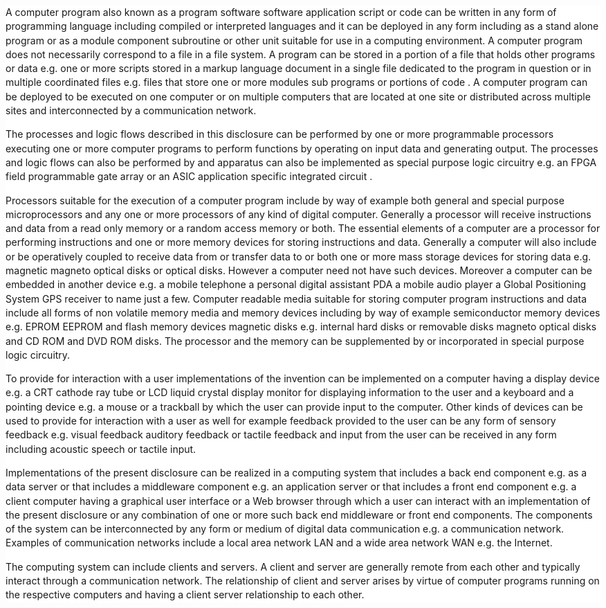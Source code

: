 A computer program also known as a program software software application script or code can be written in any form of programming language including compiled or interpreted languages and it can be deployed in any form including as a stand alone program or as a module component subroutine or other unit suitable for use in a computing environment. A computer program does not necessarily correspond to a file in a file system. A program can be stored in a portion of a file that holds other programs or data e.g. one or more scripts stored in a markup language document in a single file dedicated to the program in question or in multiple coordinated files e.g. files that store one or more modules sub programs or portions of code . A computer program can be deployed to be executed on one computer or on multiple computers that are located at one site or distributed across multiple sites and interconnected by a communication network.

The processes and logic flows described in this disclosure can be performed by one or more programmable processors executing one or more computer programs to perform functions by operating on input data and generating output. The processes and logic flows can also be performed by and apparatus can also be implemented as special purpose logic circuitry e.g. an FPGA field programmable gate array or an ASIC application specific integrated circuit .

Processors suitable for the execution of a computer program include by way of example both general and special purpose microprocessors and any one or more processors of any kind of digital computer. Generally a processor will receive instructions and data from a read only memory or a random access memory or both. The essential elements of a computer are a processor for performing instructions and one or more memory devices for storing instructions and data. Generally a computer will also include or be operatively coupled to receive data from or transfer data to or both one or more mass storage devices for storing data e.g. magnetic magneto optical disks or optical disks. However a computer need not have such devices. Moreover a computer can be embedded in another device e.g. a mobile telephone a personal digital assistant PDA a mobile audio player a Global Positioning System GPS receiver to name just a few. Computer readable media suitable for storing computer program instructions and data include all forms of non volatile memory media and memory devices including by way of example semiconductor memory devices e.g. EPROM EEPROM and flash memory devices magnetic disks e.g. internal hard disks or removable disks magneto optical disks and CD ROM and DVD ROM disks. The processor and the memory can be supplemented by or incorporated in special purpose logic circuitry.

To provide for interaction with a user implementations of the invention can be implemented on a computer having a display device e.g. a CRT cathode ray tube or LCD liquid crystal display monitor for displaying information to the user and a keyboard and a pointing device e.g. a mouse or a trackball by which the user can provide input to the computer. Other kinds of devices can be used to provide for interaction with a user as well for example feedback provided to the user can be any form of sensory feedback e.g. visual feedback auditory feedback or tactile feedback and input from the user can be received in any form including acoustic speech or tactile input.

Implementations of the present disclosure can be realized in a computing system that includes a back end component e.g. as a data server or that includes a middleware component e.g. an application server or that includes a front end component e.g. a client computer having a graphical user interface or a Web browser through which a user can interact with an implementation of the present disclosure or any combination of one or more such back end middleware or front end components. The components of the system can be interconnected by any form or medium of digital data communication e.g. a communication network. Examples of communication networks include a local area network LAN and a wide area network WAN e.g. the Internet.

The computing system can include clients and servers. A client and server are generally remote from each other and typically interact through a communication network. The relationship of client and server arises by virtue of computer programs running on the respective computers and having a client server relationship to each other.
